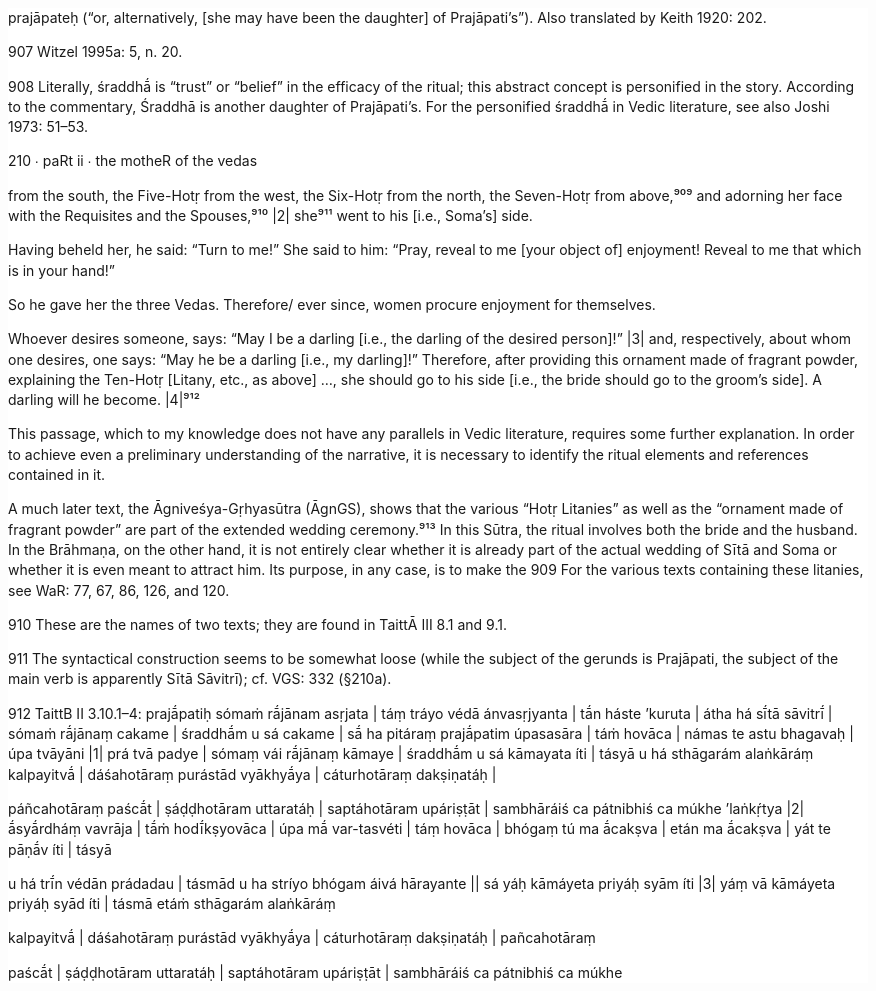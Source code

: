 prajāpateḥ \(“or, alternatively, \[she may have been the daughter\] of Prajāpati’s”\). Also translated by Keith 1920: 202. 

907 Witzel 1995a: 5, n. 20. 

908 Literally, śraddhā́  is “trust” or “belief” in the efficacy of the ritual; this abstract concept is personified in the story. According to the commentary, Śraddhā is another daughter of Prajāpati’s. For the personified śraddhā́  in Vedic literature, see also Joshi 1973: 51–53. 

210 ∙ paRt ii ∙ the motheR of the vedas

from the south, the Five-Hotṛ from the west, the Six-Hotṛ from the north, the Seven-Hotṛ from above,⁹⁰⁹ and adorning her face with the Requisites and the Spouses,⁹¹⁰ |2| she⁹¹¹ went to his \[i.e., Soma’s\] side. 

Having beheld her, he said: “Turn to me\!” She said to him: “Pray, reveal to me \[your object of\] enjoyment\! Reveal to me that which is in your hand\!” 

So he gave her the three Vedas. Therefore/ ever since, women procure enjoyment for themselves. 

Whoever desires someone, says: “May I be a darling \[i.e., the darling of the desired person\]\!” |3| and, respectively, about whom one desires, one says: “May he be a darling \[i.e., my darling\]\!” Therefore, after providing this ornament made of fragrant powder, explaining the Ten-Hotṛ \[Litany, etc., as above\] …, she should go to his side \[i.e., the bride should go to the groom’s side\]. A darling will he become. |4|⁹¹²

This passage, which to my knowledge does not have any parallels in Vedic literature, requires some further explanation. In order to achieve even a preliminary understanding of the narrative, it is necessary to identify the ritual elements and references contained in it. 

A much later text, the Āgniveśya-Gṛhyasūtra \(ĀgnGS\), shows that the various “Hotṛ Litanies” as well as the “ornament made of fragrant powder” are part of the extended wedding ceremony.⁹¹³ In this Sūtra, the ritual involves both the bride and the husband. In the Brāhmaṇa, on the other hand, it is not entirely clear whether it is already part of the actual wedding of Sītā and Soma or whether it is even meant to attract him. Its purpose, in any case, is to make the 909 For the various texts containing these litanies, see WaR: 77, 67, 86, 126, and 120. 

910 These are the names of two texts; they are found in TaittĀ III 8.1 and 9.1. 

911 The syntactical construction seems to be somewhat loose \(while the subject of the gerunds is Prajāpati, the subject of the main verb is apparently Sītā Sāvitrī\); cf. VGS: 332 \(§210a\). 

912 TaittB II 3.10.1–4: prajā́patiḥ sómaṁ rā́jānam asṛjata | táṃ tráyo védā ánvasṛjyanta | tā́n háste ’kuruta | átha há sī́tā sāvitrī́ | sómaṁ rā́jānaṃ cakame | śraddhā́m u sá cakame | sā́ ha pitáraṃ prajā́patim úpasasāra | táṁ hovāca | námas te astu bhagavaḥ | úpa tvāyāni |1| prá tvā padye | sómaṃ vái rā́jānaṃ kāmaye | śraddhā́m u sá kāmayata íti | tásyā u há sthāgarám alaṅkāráṃ kalpayitvā́ | dáśahotāraṃ purástād vyākhyā́ya | cáturhotāraṃ dakṣiṇatáḥ |

páñcahotāraṃ paścā́t | ṣáḍḍhotāram uttaratáḥ | saptáhotāram upáriṣṭāt | sambhāráiś ca pátnibhiś ca múkhe ’laṅkṛ́tya |2| ā́syā́rdháṃ vavrāja | tā́ṁ hodī́kṣyovāca | úpa mā́ var-tasvéti | táṃ hovāca | bhógaṃ tú ma ā́cakṣva | etán ma ā́cakṣva | yát te pāṇā́v íti | tásyā

u há trī́n védān prádadau | tásmād u ha stríyo bhógam áivá hārayante || sá yáḥ kāmáyeta priyáḥ syām íti |3| yáṃ vā kāmáyeta priyáḥ syād íti | tásmā etáṁ sthāgarám alaṅkāráṃ

kalpayitvā́ | dáśahotāraṃ purástād vyākhyā́ya | cáturhotāraṃ dakṣiṇatáḥ | pañcahotāraṃ

paścā́t | ṣáḍḍhotāram uttaratáḥ | saptáhotāram upáriṣṭāt | sambhāráiś ca pátnibhiś ca múkhe
